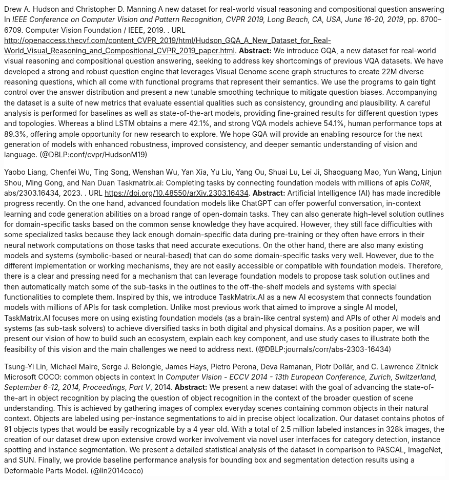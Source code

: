 Drew A. Hudson and Christopher D. Manning A new dataset for real-world visual reasoning and compositional question answering In *IEEE Conference on Computer Vision and Pattern Recognition, CVPR 2019, Long Beach, CA, USA, June 16-20, 2019*, pp. 6700–6709. Computer Vision Foundation / IEEE, 2019. . URL <http://openaccess.thecvf.com/content_CVPR_2019/html/Hudson_GQA_A_New_Dataset_for_Real-World_Visual_Reasoning_and_Compositional_CVPR_2019_paper.html>. **Abstract:** We introduce GQA, a new dataset for real-world visual reasoning and compositional question answering, seeking to address key shortcomings of previous VQA datasets. We have developed a strong and robust question engine that leverages Visual Genome scene graph structures to create 22M diverse reasoning questions, which all come with functional programs that represent their semantics. We use the programs to gain tight control over the answer distribution and present a new tunable smoothing technique to mitigate question biases. Accompanying the dataset is a suite of new metrics that evaluate essential qualities such as consistency, grounding and plausibility. A careful analysis is performed for baselines as well as state-of-the-art models, providing fine-grained results for different question types and topologies. Whereas a blind LSTM obtains a mere 42.1%, and strong VQA models achieve 54.1%, human performance tops at 89.3%, offering ample opportunity for new research to explore. We hope GQA will provide an enabling resource for the next generation of models with enhanced robustness, improved consistency, and deeper semantic understanding of vision and language. (@DBLP:conf/cvpr/HudsonM19)

Yaobo Liang, Chenfei Wu, Ting Song, Wenshan Wu, Yan Xia, Yu Liu, Yang Ou, Shuai Lu, Lei Ji, Shaoguang Mao, Yun Wang, Linjun Shou, Ming Gong, and Nan Duan Taskmatrix.ai: Completing tasks by connecting foundation models with millions of apis *CoRR*, abs/2303.16434, 2023. . URL <https://doi.org/10.48550/arXiv.2303.16434>. **Abstract:** Artificial Intelligence (AI) has made incredible progress recently. On the one hand, advanced foundation models like ChatGPT can offer powerful conversation, in-context learning and code generation abilities on a broad range of open-domain tasks. They can also generate high-level solution outlines for domain-specific tasks based on the common sense knowledge they have acquired. However, they still face difficulties with some specialized tasks because they lack enough domain-specific data during pre-training or they often have errors in their neural network computations on those tasks that need accurate executions. On the other hand, there are also many existing models and systems (symbolic-based or neural-based) that can do some domain-specific tasks very well. However, due to the different implementation or working mechanisms, they are not easily accessible or compatible with foundation models. Therefore, there is a clear and pressing need for a mechanism that can leverage foundation models to propose task solution outlines and then automatically match some of the sub-tasks in the outlines to the off-the-shelf models and systems with special functionalities to complete them. Inspired by this, we introduce TaskMatrix.AI as a new AI ecosystem that connects foundation models with millions of APIs for task completion. Unlike most previous work that aimed to improve a single AI model, TaskMatrix.AI focuses more on using existing foundation models (as a brain-like central system) and APIs of other AI models and systems (as sub-task solvers) to achieve diversified tasks in both digital and physical domains. As a position paper, we will present our vision of how to build such an ecosystem, explain each key component, and use study cases to illustrate both the feasibility of this vision and the main challenges we need to address next. (@DBLP:journals/corr/abs-2303-16434)

Tsung-Yi Lin, Michael Maire, Serge J. Belongie, James Hays, Pietro Perona, Deva Ramanan, Piotr Dollár, and C. Lawrence Zitnick Microsoft COCO: common objects in context In *Computer Vision - ECCV 2014 - 13th European Conference, Zurich, Switzerland, September 6-12, 2014, Proceedings, Part V*, 2014. **Abstract:** We present a new dataset with the goal of advancing the state-of-the-art in object recognition by placing the question of object recognition in the context of the broader question of scene understanding. This is achieved by gathering images of complex everyday scenes containing common objects in their natural context. Objects are labeled using per-instance segmentations to aid in precise object localization. Our dataset contains photos of 91 objects types that would be easily recognizable by a 4 year old. With a total of 2.5 million labeled instances in 328k images, the creation of our dataset drew upon extensive crowd worker involvement via novel user interfaces for category detection, instance spotting and instance segmentation. We present a detailed statistical analysis of the dataset in comparison to PASCAL, ImageNet, and SUN. Finally, we provide baseline performance analysis for bounding box and segmentation detection results using a Deformable Parts Model. (@lin2014coco)
